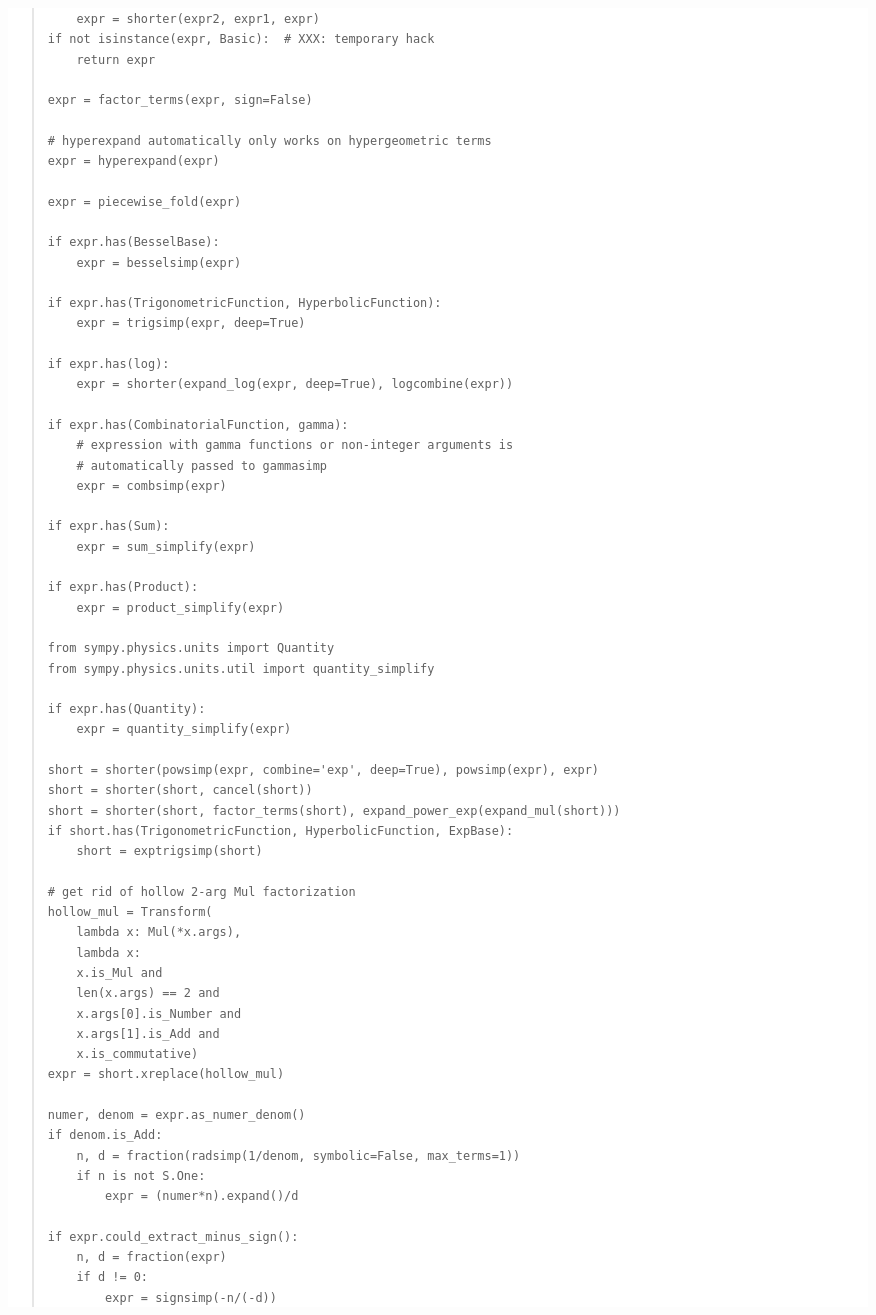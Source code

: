 >         expr = shorter(expr2, expr1, expr)  
>     if not isinstance(expr, Basic):  # XXX: temporary hack  
>         return expr  
>   
>     expr = factor_terms(expr, sign=False)  
>   
>     # hyperexpand automatically only works on hypergeometric terms  
>     expr = hyperexpand(expr)  
>   
>     expr = piecewise_fold(expr)  
>   
>     if expr.has(BesselBase):  
>         expr = besselsimp(expr)  
>   
>     if expr.has(TrigonometricFunction, HyperbolicFunction):  
>         expr = trigsimp(expr, deep=True)  
>   
>     if expr.has(log):  
>         expr = shorter(expand_log(expr, deep=True), logcombine(expr))  
>   
>     if expr.has(CombinatorialFunction, gamma):  
>         # expression with gamma functions or non-integer arguments is  
>         # automatically passed to gammasimp  
>         expr = combsimp(expr)  
>   
>     if expr.has(Sum):  
>         expr = sum_simplify(expr)  
>   
>     if expr.has(Product):  
>         expr = product_simplify(expr)  
>   
>     from sympy.physics.units import Quantity  
>     from sympy.physics.units.util import quantity_simplify  
>   
>     if expr.has(Quantity):  
>         expr = quantity_simplify(expr)  
>   
>     short = shorter(powsimp(expr, combine='exp', deep=True), powsimp(expr), expr)  
>     short = shorter(short, cancel(short))  
>     short = shorter(short, factor_terms(short), expand_power_exp(expand_mul(short)))  
>     if short.has(TrigonometricFunction, HyperbolicFunction, ExpBase):  
>         short = exptrigsimp(short)  
>   
>     # get rid of hollow 2-arg Mul factorization  
>     hollow_mul = Transform(  
>         lambda x: Mul(*x.args),  
>         lambda x:  
>         x.is_Mul and  
>         len(x.args) == 2 and  
>         x.args[0].is_Number and  
>         x.args[1].is_Add and  
>         x.is_commutative)  
>     expr = short.xreplace(hollow_mul)  
>   
>     numer, denom = expr.as_numer_denom()  
>     if denom.is_Add:  
>         n, d = fraction(radsimp(1/denom, symbolic=False, max_terms=1))  
>         if n is not S.One:  
>             expr = (numer*n).expand()/d  
>   
>     if expr.could_extract_minus_sign():  
>         n, d = fraction(expr)  
>         if d != 0:  
>             expr = signsimp(-n/(-d))  